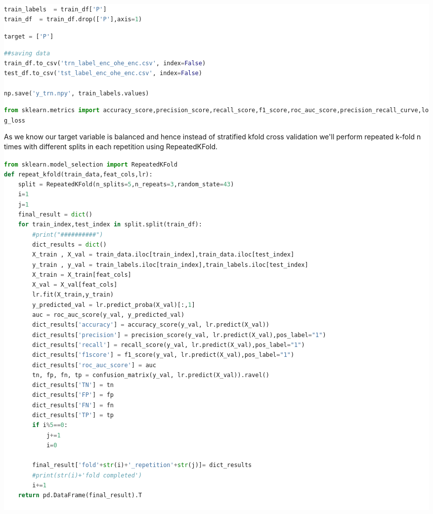 
```python
train_labels  = train_df['P']
train_df  = train_df.drop(['P'],axis=1)

```


```python
target = ['P']
```


```python
##saving data
train_df.to_csv('trn_label_enc_ohe_enc.csv', index=False)
test_df.to_csv('tst_label_enc_ohe_enc.csv', index=False)

np.save('y_trn.npy', train_labels.values)

```


```python
from sklearn.metrics import accuracy_score,precision_score,recall_score,f1_score,roc_auc_score,precision_recall_curve,log_loss
```

As we know our target variable is balanced and hence instead of stratified kfold cross validation we'll perform repeated k-fold n times with different splits in each repetition using RepeatedKFold.


```python
from sklearn.model_selection import RepeatedKFold
def repeat_kfold(train_data,feat_cols,lr):
    split = RepeatedKFold(n_splits=5,n_repeats=3,random_state=43)
    i=1
    j=1
    final_result = dict()
    for train_index,test_index in split.split(train_df):
        #print("##########")
        dict_results = dict()
        X_train , X_val = train_data.iloc[train_index],train_data.iloc[test_index]
        y_train , y_val = train_labels.iloc[train_index],train_labels.iloc[test_index]
        X_train = X_train[feat_cols]
        X_val = X_val[feat_cols]
        lr.fit(X_train,y_train)
        y_predicted_val = lr.predict_proba(X_val)[:,1]
        auc = roc_auc_score(y_val, y_predicted_val)
        dict_results['accuracy'] = accuracy_score(y_val, lr.predict(X_val))
        dict_results['precision'] = precision_score(y_val, lr.predict(X_val),pos_label="1")
        dict_results['recall'] = recall_score(y_val, lr.predict(X_val),pos_label="1")
        dict_results['f1score'] = f1_score(y_val, lr.predict(X_val),pos_label="1")
        dict_results['roc_auc_score'] = auc
        tn, fp, fn, tp = confusion_matrix(y_val, lr.predict(X_val)).ravel()
        dict_results['TN'] = tn
        dict_results['FP'] = fp
        dict_results['FN'] = fn
        dict_results['TP'] = tp
        if i%5==0:
            j+=1
            i=0

        final_result['fold'+str(i)+'_repetition'+str(j)]= dict_results
        #print(str(i)+'fold completed')
        i+=1
    return pd.DataFrame(final_result).T
        

```